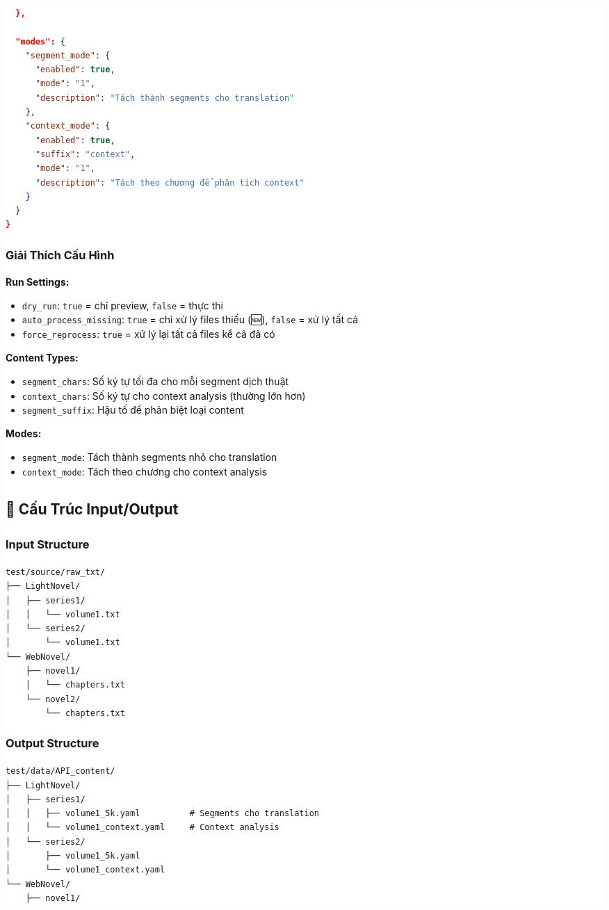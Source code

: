 ```json
  },
  
  "modes": {
    "segment_mode": {
      "enabled": true,
      "mode": "1",
      "description": "Tách thành segments cho translation"
    },
    "context_mode": {
      "enabled": true,
      "suffix": "context",
      "mode": "1", 
      "description": "Tách theo chương để phân tích context"
    }
  }
}
```

### Giải Thích Cấu Hình

**Run Settings:**
- `dry_run`: `true` = chỉ preview, `false` = thực thi
- `auto_process_missing`: `true` = chỉ xử lý files thiếu (🆕), `false` = xử lý tất cả
- `force_reprocess`: `true` = xử lý lại tất cả files kể cả đã có

**Content Types:**
- `segment_chars`: Số ký tự tối đa cho mỗi segment dịch thuật
- `context_chars`: Số ký tự cho context analysis (thường lớn hơn)
- `segment_suffix`: Hậu tố để phân biệt loại content

**Modes:**
- `segment_mode`: Tách thành segments nhỏ cho translation
- `context_mode`: Tách theo chương cho context analysis

## 📁 Cấu Trúc Input/Output

### Input Structure
```
test/source/raw_txt/
├── LightNovel/
│   ├── series1/
│   │   └── volume1.txt
│   └── series2/
│       └── volume1.txt
└── WebNovel/
    ├── novel1/
    │   └── chapters.txt
    └── novel2/
        └── chapters.txt
```

### Output Structure
```
test/data/API_content/
├── LightNovel/
│   ├── series1/
│   │   ├── volume1_5k.yaml          # Segments cho translation
│   │   └── volume1_context.yaml     # Context analysis
│   └── series2/
│       ├── volume1_5k.yaml
│       └── volume1_context.yaml
└── WebNovel/
    ├── novel1/
```